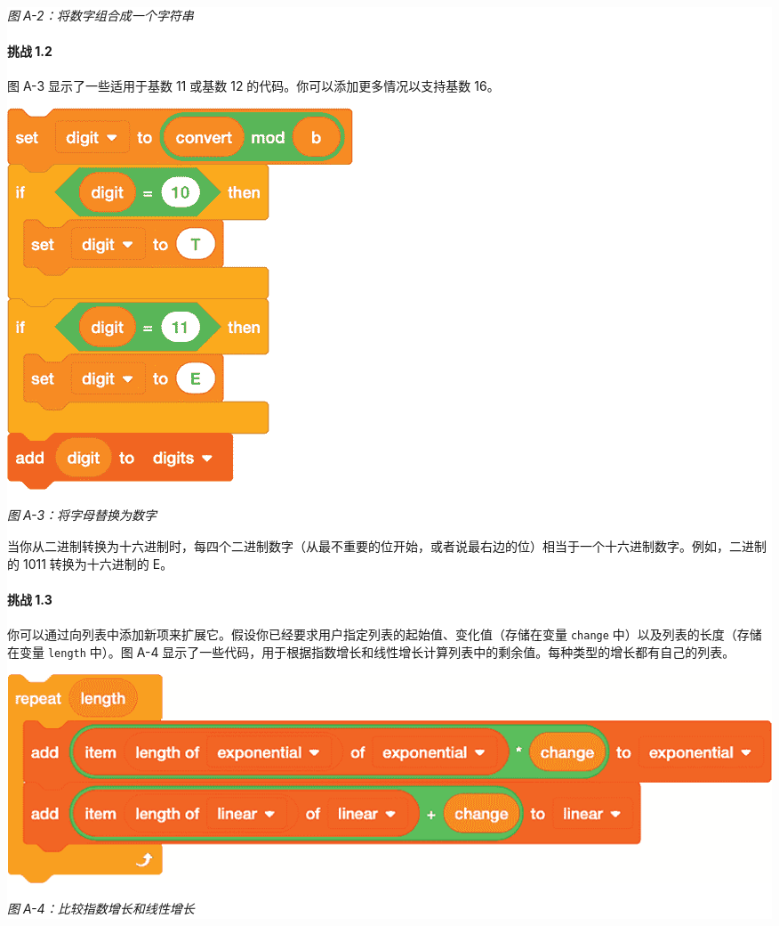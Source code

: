 *图 A-2：将数字组合成一个字符串*

#### 挑战 1.2

图 A-3 显示了一些适用于基数 11 或基数 12 的代码。你可以添加更多情况以支持基数 16。

![图片](img/pg196_Image_244.jpg)

*图 A-3：将字母替换为数字*

当你从二进制转换为十六进制时，每四个二进制数字（从最不重要的位开始，或者说最右边的位）相当于一个十六进制数字。例如，二进制的 1011 转换为十六进制的 E。

#### 挑战 1.3

你可以通过向列表中添加新项来扩展它。假设你已经要求用户指定列表的起始值、变化值（存储在变量 `change` 中）以及列表的长度（存储在变量 `length` 中）。图 A-4 显示了一些代码，用于根据指数增长和线性增长计算列表中的剩余值。每种类型的增长都有自己的列表。

![图片](img/pg197_Image_245.jpg)

*图 A-4：比较指数增长和线性增长*
